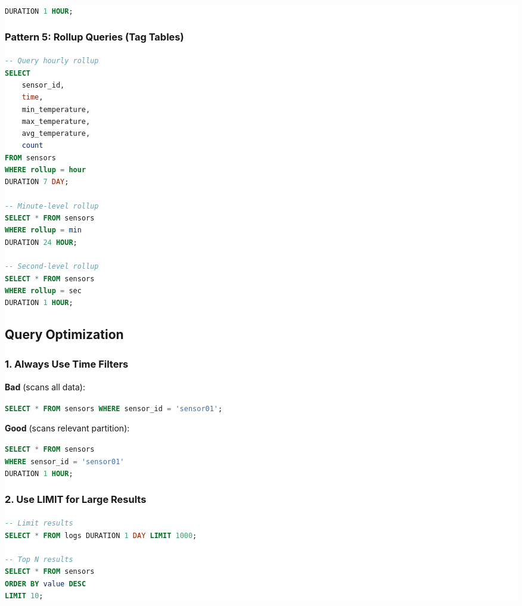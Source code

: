 ```sql
DURATION 1 HOUR;
```

### Pattern 5: Rollup Queries (Tag Tables)

```sql
-- Query hourly rollup
SELECT
    sensor_id,
    time,
    min_temperature,
    max_temperature,
    avg_temperature,
    count
FROM sensors
WHERE rollup = hour
DURATION 7 DAY;

-- Minute-level rollup
SELECT * FROM sensors
WHERE rollup = min
DURATION 24 HOUR;

-- Second-level rollup
SELECT * FROM sensors
WHERE rollup = sec
DURATION 1 HOUR;
```

## Query Optimization

### 1. Always Use Time Filters

**Bad** (scans all data):
```sql
SELECT * FROM sensors WHERE sensor_id = 'sensor01';
```

**Good** (scans relevant partition):
```sql
SELECT * FROM sensors
WHERE sensor_id = 'sensor01'
DURATION 1 HOUR;
```

### 2. Use LIMIT for Large Results

```sql
-- Limit results
SELECT * FROM logs DURATION 1 DAY LIMIT 1000;

-- Top N results
SELECT * FROM sensors
ORDER BY value DESC
LIMIT 10;
```
